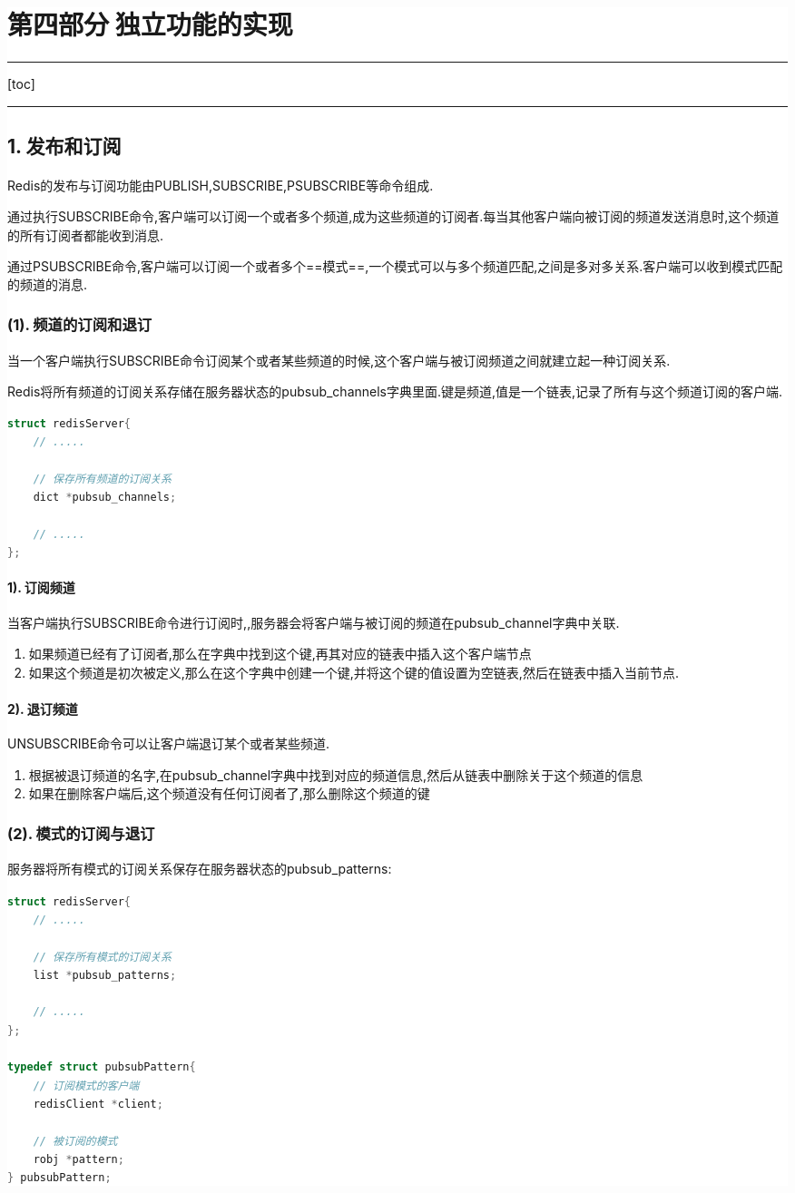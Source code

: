 # 第四部分 独立功能的实现

-----

[toc]

-----

## 1. 发布和订阅

​Redis的发布与订阅功能由PUBLISH,SUBSCRIBE,PSUBSCRIBE等命令组成.

​通过执行SUBSCRIBE命令,客户端可以订阅一个或者多个频道,成为这些频道的订阅者.每当其他客户端向被订阅的频道发送消息时,这个频道的所有订阅者都能收到消息.

​通过PSUBSCRIBE命令,客户端可以订阅一个或者多个==模式==,一个模式可以与多个频道匹配,之间是多对多关系.客户端可以收到模式匹配的频道的消息.

### (1). 频道的订阅和退订

​当一个客户端执行SUBSCRIBE命令订阅某个或者某些频道的时候,这个客户端与被订阅频道之间就建立起一种订阅关系.

​Redis将所有频道的订阅关系存储在服务器状态的pubsub_channels字典里面.键是频道,值是一个链表,记录了所有与这个频道订阅的客户端.

```c
struct redisServer{
    // .....
    
    // 保存所有频道的订阅关系
    dict *pubsub_channels;
    
    // .....
};
```

#### 1). 订阅频道

​当客户端执行SUBSCRIBE命令进行订阅时,,服务器会将客户端与被订阅的频道在pubsub_channel字典中关联.

1.  如果频道已经有了订阅者,那么在字典中找到这个键,再其对应的链表中插入这个客户端节点
1.  如果这个频道是初次被定义,那么在这个字典中创建一个键,并将这个键的值设置为空链表,然后在链表中插入当前节点.

#### 2). 退订频道

​UNSUBSCRIBE命令可以让客户端退订某个或者某些频道.

1.  根据被退订频道的名字,在pubsub_channel字典中找到对应的频道信息,然后从链表中删除关于这个频道的信息
1.  如果在删除客户端后,这个频道没有任何订阅者了,那么删除这个频道的键

### (2). 模式的订阅与退订

​服务器将所有模式的订阅关系保存在服务器状态的pubsub_patterns:

```c
struct redisServer{
    // .....
    
    // 保存所有模式的订阅关系
    list *pubsub_patterns;
    
    // .....
};

typedef struct pubsubPattern{
    // 订阅模式的客户端
    redisClient *client;
    
    // 被订阅的模式
    robj *pattern;
} pubsubPattern;
```